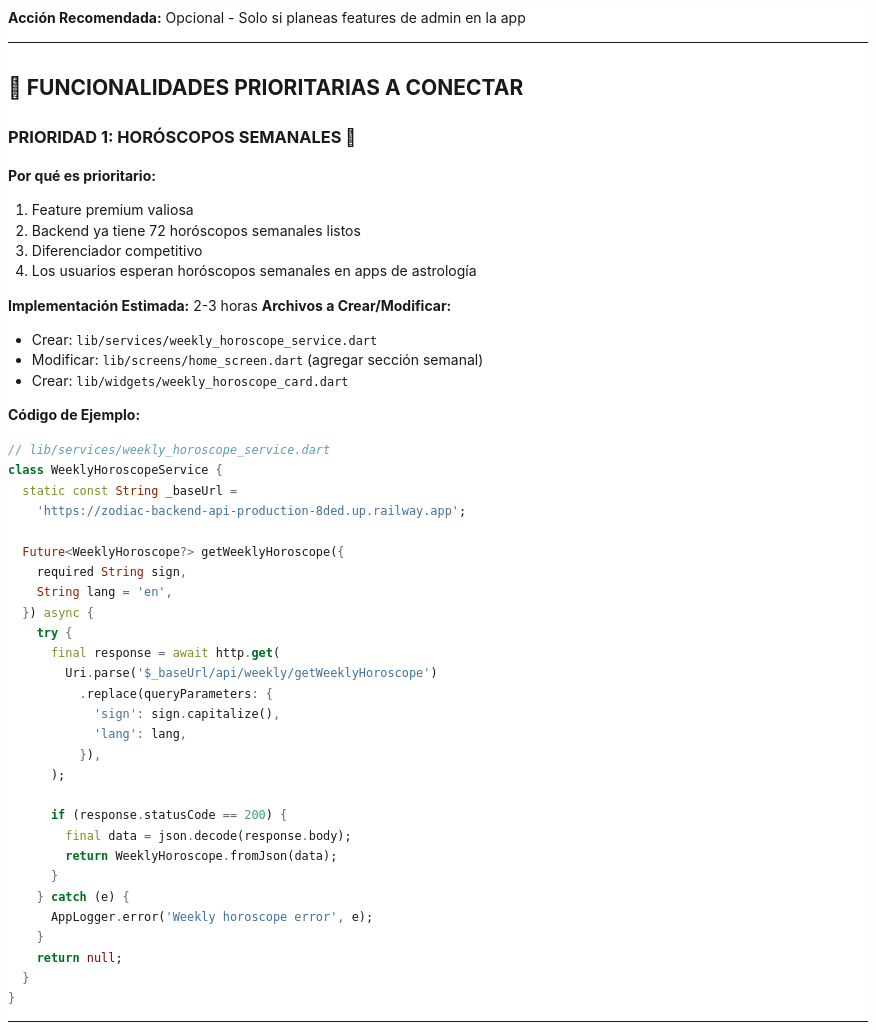 **Acción Recomendada:**
Opcional - Solo si planeas features de admin en la app

---

## 🎯 FUNCIONALIDADES PRIORITARIAS A CONECTAR

### PRIORIDAD 1: HORÓSCOPOS SEMANALES 🔴

**Por qué es prioritario:**
1. Feature premium valiosa
2. Backend ya tiene 72 horóscopos semanales listos
3. Diferenciador competitivo
4. Los usuarios esperan horóscopos semanales en apps de astrología

**Implementación Estimada:** 2-3 horas
**Archivos a Crear/Modificar:**
- Crear: `lib/services/weekly_horoscope_service.dart`
- Modificar: `lib/screens/home_screen.dart` (agregar sección semanal)
- Crear: `lib/widgets/weekly_horoscope_card.dart`

**Código de Ejemplo:**
```dart
// lib/services/weekly_horoscope_service.dart
class WeeklyHoroscopeService {
  static const String _baseUrl =
    'https://zodiac-backend-api-production-8ded.up.railway.app';

  Future<WeeklyHoroscope?> getWeeklyHoroscope({
    required String sign,
    String lang = 'en',
  }) async {
    try {
      final response = await http.get(
        Uri.parse('$_baseUrl/api/weekly/getWeeklyHoroscope')
          .replace(queryParameters: {
            'sign': sign.capitalize(),
            'lang': lang,
          }),
      );

      if (response.statusCode == 200) {
        final data = json.decode(response.body);
        return WeeklyHoroscope.fromJson(data);
      }
    } catch (e) {
      AppLogger.error('Weekly horoscope error', e);
    }
    return null;
  }
}
```

---